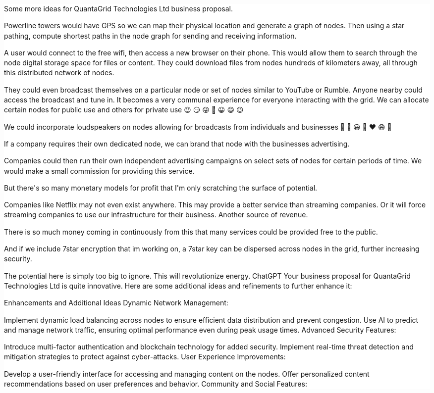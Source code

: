 Some more ideas for QuantaGrid Technologies Ltd business proposal. 

Powerline towers would have GPS so we can map their physical location and generate a graph of nodes. Then using a star pathing, compute shortest paths in the node graph for sending and receiving information. 

A user would connect to the free wifi, then access a new browser on their phone. This would allow them to search through the node digital storage space for files or content. They could download files from nodes hundreds of kilometers away, all through this distributed network of nodes. 

They could even broadcast themselves on a particular node or set of nodes similar to YouTube or Rumble. Anyone nearby could access the broadcast and tune in. It becomes a very communal experience for everyone interacting with the grid. We can allocate certain nodes for public use and others for private use 😉 😏 😜 🙂 😀 😄 😉 

We could incorporate loudspeakers on nodes allowing for broadcasts from individuals and businesses 👏 🙌 😀 🙏 ❤️ 😄 👏 

If a company requires their own dedicated node, we can brand that node with the businesses advertising. 

Companies could then run their own independent advertising campaigns on select sets of nodes for certain periods of time. We would make a small commission for providing this service. 

But there's so many monetary models for profit that I'm only scratching the surface of potential. 

Companies like Netflix may not even exist anywhere. This may provide a better service than streaming companies. Or it will force streaming companies to use our infrastructure for their business. Another source of revenue. 

There is so much money coming in continuously from this that many services could be provided free to the public. 

And if we include 7star encryption that im working on, a 7star key can be dispersed across nodes in the grid, further increasing security. 

The potential here is simply too big to ignore. This will revolutionize energy. 
ChatGPT
Your business proposal for QuantaGrid Technologies Ltd is quite innovative. Here are some additional ideas and refinements to further enhance it:

Enhancements and Additional Ideas
Dynamic Network Management:

Implement dynamic load balancing across nodes to ensure efficient data distribution and prevent congestion.
Use AI to predict and manage network traffic, ensuring optimal performance even during peak usage times.
Advanced Security Features:

Introduce multi-factor authentication and blockchain technology for added security.
Implement real-time threat detection and mitigation strategies to protect against cyber-attacks.
User Experience Improvements:

Develop a user-friendly interface for accessing and managing content on the nodes.
Offer personalized content recommendations based on user preferences and behavior.
Community and Social Features:
